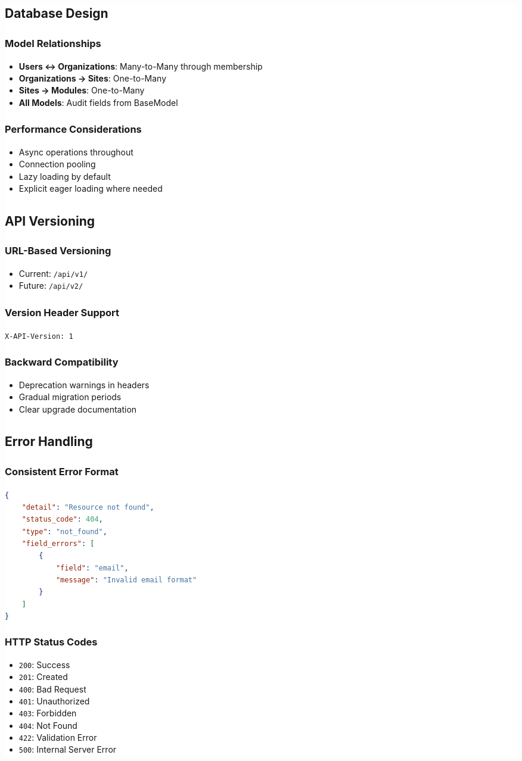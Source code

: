 ## Database Design

### Model Relationships
- **Users ↔ Organizations**: Many-to-Many through membership
- **Organizations → Sites**: One-to-Many
- **Sites → Modules**: One-to-Many
- **All Models**: Audit fields from BaseModel

### Performance Considerations
- Async operations throughout
- Connection pooling
- Lazy loading by default
- Explicit eager loading where needed

## API Versioning

### URL-Based Versioning
- Current: `/api/v1/`
- Future: `/api/v2/`

### Version Header Support
```http
X-API-Version: 1
```

### Backward Compatibility
- Deprecation warnings in headers
- Gradual migration periods
- Clear upgrade documentation

## Error Handling

### Consistent Error Format
```json
{
    "detail": "Resource not found",
    "status_code": 404,
    "type": "not_found",
    "field_errors": [
        {
            "field": "email",
            "message": "Invalid email format"
        }
    ]
}
```

### HTTP Status Codes
- `200`: Success
- `201`: Created
- `400`: Bad Request
- `401`: Unauthorized
- `403`: Forbidden
- `404`: Not Found
- `422`: Validation Error
- `500`: Internal Server Error
